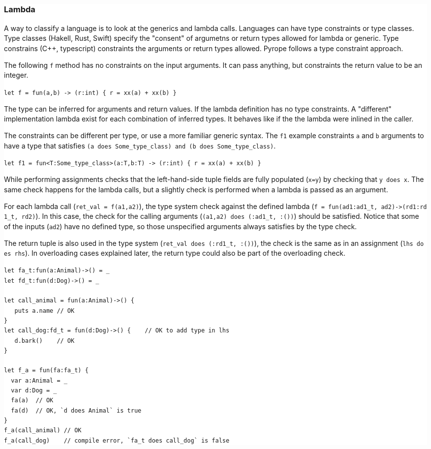 
### Lambda


A way to classify a language is to look at the generics and lambda calls.
Languages can have type constraints or type classes. Type classes (Hakell,
Rust, Swift) specify the "consent" of argumetns or return types allowed for
lambda or generic. Type constrains (C++, typescript) constraints the arguments
or return types allowed. Pyrope follows a type constraint approach.

The following `f` method has no constraints on the input arguments. It can pass
anything, but constraints the return value to be an integer.

```
let f = fun(a,b) -> (r:int) { r = xx(a) + xx(b) }
```

The type can be inferred for arguments and return values. If the lambda
definition has no type constraints. A "different" implementation lambda exist
for each combination of inferred types. It behaves like if the the lambda were
inlined in the caller.


The constraints can be different per type, or use a more familiar generic syntax.
The `f1` example constraints `a` and `b` arguments to have a type that
satisfies `(a does Some_type_class) and (b does Some_type_class)`.

```
let f1 = fun<T:Some_type_class>(a:T,b:T) -> (r:int) { r = xx(a) + xx(b) }
```


While performing assignments checks that the left-hand-side tuple fields are
fully populated (`x=y`) by checking that `y does x`. The same check happens for
the lambda calls, but a slightly check is performed when a lambda is passed as
an argument.


For each lambda call (`ret_val = f(a1,a2)`), the type system check against the
defined lambda (`f = fun(ad1:ad1_t, ad2)->(rd1:rd1_t, rd2)`). In this case, the
check for the calling arguments (`(a1,a2) does (:ad1_t, :())`) should be
satisfied. Notice that some of the inputs (`ad2`) have no defined type, so those
unspecified arguments always satisfies by the type check. 

The return tuple is also used in the type system (`ret_val does (:rd1_t,
:())`), the check is the same as in an assignment (`lhs does rhs`). In
overloading cases explained later, the return type could also be part of the
overloading check.



```
let fa_t:fun(a:Animal)->() = _
let fd_t:fun(d:Dog)->() = _

let call_animal = fun(a:Animal)->() {
   puts a.name // OK
}
let call_dog:fd_t = fun(d:Dog)->() {    // OK to add type in lhs
   d.bark()    // OK
}

let f_a = fun(fa:fa_t) { 
  var a:Animal = _
  var d:Dog = _
  fa(a)  // OK
  fa(d)  // OK, `d does Animal` is true
}
f_a(call_animal) // OK
f_a(call_dog)    // compile error, `fa_t does call_dog` is false

```